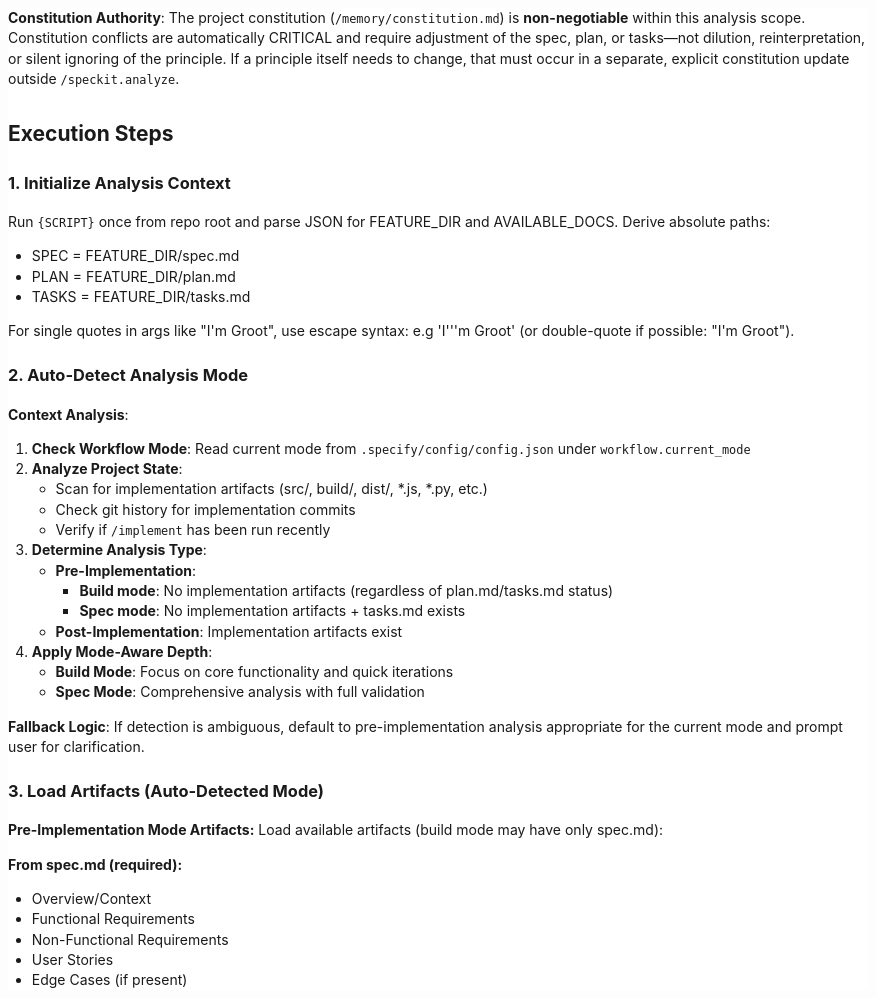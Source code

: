 **Constitution Authority**: The project constitution (`/memory/constitution.md`) is **non-negotiable** within this analysis scope. Constitution conflicts are automatically CRITICAL and require adjustment of the spec, plan, or tasks—not dilution, reinterpretation, or silent ignoring of the principle. If a principle itself needs to change, that must occur in a separate, explicit constitution update outside `/speckit.analyze`.

## Execution Steps

### 1. Initialize Analysis Context

Run `{SCRIPT}` once from repo root and parse JSON for FEATURE_DIR and AVAILABLE_DOCS. Derive absolute paths:

- SPEC = FEATURE_DIR/spec.md
- PLAN = FEATURE_DIR/plan.md
- TASKS = FEATURE_DIR/tasks.md

For single quotes in args like "I'm Groot", use escape syntax: e.g 'I'\''m Groot' (or double-quote if possible: "I'm Groot").

### 2. Auto-Detect Analysis Mode

**Context Analysis**:
1. **Check Workflow Mode**: Read current mode from `.specify/config/config.json` under `workflow.current_mode`
2. **Analyze Project State**:
   - Scan for implementation artifacts (src/, build/, dist/, *.js, *.py, etc.)
   - Check git history for implementation commits
   - Verify if `/implement` has been run recently
3. **Determine Analysis Type**:
   - **Pre-Implementation**:
     - **Build mode**: No implementation artifacts (regardless of plan.md/tasks.md status)
     - **Spec mode**: No implementation artifacts + tasks.md exists
   - **Post-Implementation**: Implementation artifacts exist
4. **Apply Mode-Aware Depth**:
   - **Build Mode**: Focus on core functionality and quick iterations
   - **Spec Mode**: Comprehensive analysis with full validation

**Fallback Logic**: If detection is ambiguous, default to pre-implementation analysis appropriate for the current mode and prompt user for clarification.

### 3. Load Artifacts (Auto-Detected Mode)

**Pre-Implementation Mode Artifacts:**
Load available artifacts (build mode may have only spec.md):

**From spec.md (required):**
- Overview/Context
- Functional Requirements
- Non-Functional Requirements
- User Stories
- Edge Cases (if present)
